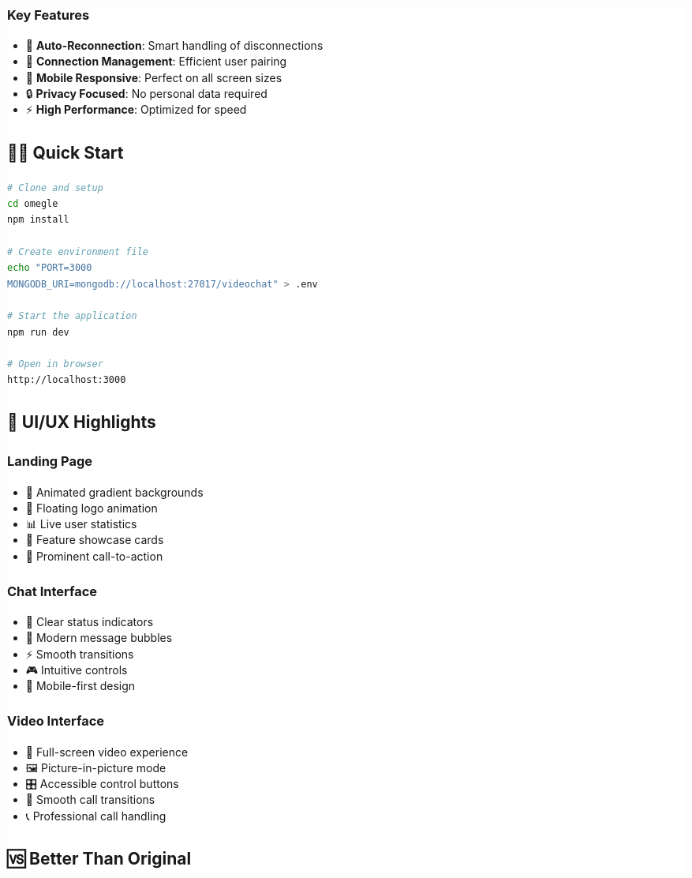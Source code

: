 ### **Key Features**
- 🔄 **Auto-Reconnection**: Smart handling of disconnections
- 🎯 **Connection Management**: Efficient user pairing
- 📱 **Mobile Responsive**: Perfect on all screen sizes
- 🔒 **Privacy Focused**: No personal data required
- ⚡ **High Performance**: Optimized for speed

## 🏃‍♂️ **Quick Start**

```bash
# Clone and setup
cd omegle
npm install

# Create environment file
echo "PORT=3000
MONGODB_URI=mongodb://localhost:27017/videochat" > .env

# Start the application
npm run dev

# Open in browser
http://localhost:3000
```

## 🎨 **UI/UX Highlights**

### **Landing Page**
- 🎨 Animated gradient backgrounds
- 💫 Floating logo animation
- 📊 Live user statistics
- 🌟 Feature showcase cards
- 🚀 Prominent call-to-action

### **Chat Interface**
- 🎯 Clear status indicators
- 💬 Modern message bubbles
- ⚡ Smooth transitions
- 🎮 Intuitive controls
- 📱 Mobile-first design

### **Video Interface**
- 🎥 Full-screen video experience
- 🖼️ Picture-in-picture mode
- 🎛️ Accessible control buttons
- 🔄 Smooth call transitions
- 📞 Professional call handling

## 🆚 **Better Than Original**
